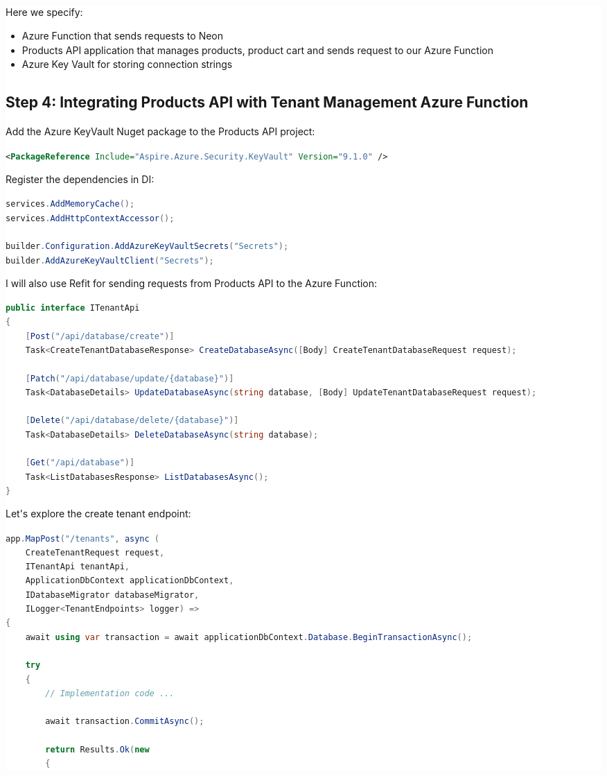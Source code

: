 Here we specify:

*   Azure Function that sends requests to Neon
*   Products API application that manages products, product cart and sends request to our Azure Function
*   Azure Key Vault for storing connection strings

[](#step-4-integrating-products-api-with-tenant-management-azure-function)

## Step 4: Integrating Products API with Tenant Management Azure Function

Add the Azure KeyVault Nuget package to the Products API project:

```xml
<PackageReference Include="Aspire.Azure.Security.KeyVault" Version="9.1.0" />
```

Register the dependencies in DI:

```csharp
services.AddMemoryCache();
services.AddHttpContextAccessor();

builder.Configuration.AddAzureKeyVaultSecrets("Secrets");
builder.AddAzureKeyVaultClient("Secrets");
```

I will also use Refit for sending requests from Products API to the Azure Function:

```csharp
public interface ITenantApi
{
    [Post("/api/database/create")]
    Task<CreateTenantDatabaseResponse> CreateDatabaseAsync([Body] CreateTenantDatabaseRequest request);
    
    [Patch("/api/database/update/{database}")]
    Task<DatabaseDetails> UpdateDatabaseAsync(string database, [Body] UpdateTenantDatabaseRequest request);
    
    [Delete("/api/database/delete/{database}")]
    Task<DatabaseDetails> DeleteDatabaseAsync(string database);
    
    [Get("/api/database")]
    Task<ListDatabasesResponse> ListDatabasesAsync();
}
```

Let's explore the create tenant endpoint:

```csharp
app.MapPost("/tenants", async (
    CreateTenantRequest request,
    ITenantApi tenantApi,
    ApplicationDbContext applicationDbContext,
    IDatabaseMigrator databaseMigrator,
    ILogger<TenantEndpoints> logger) =>
{
    await using var transaction = await applicationDbContext.Database.BeginTransactionAsync();

    try
    {
        // Implementation code ...
        
        await transaction.CommitAsync();

        return Results.Ok(new
        {
```
